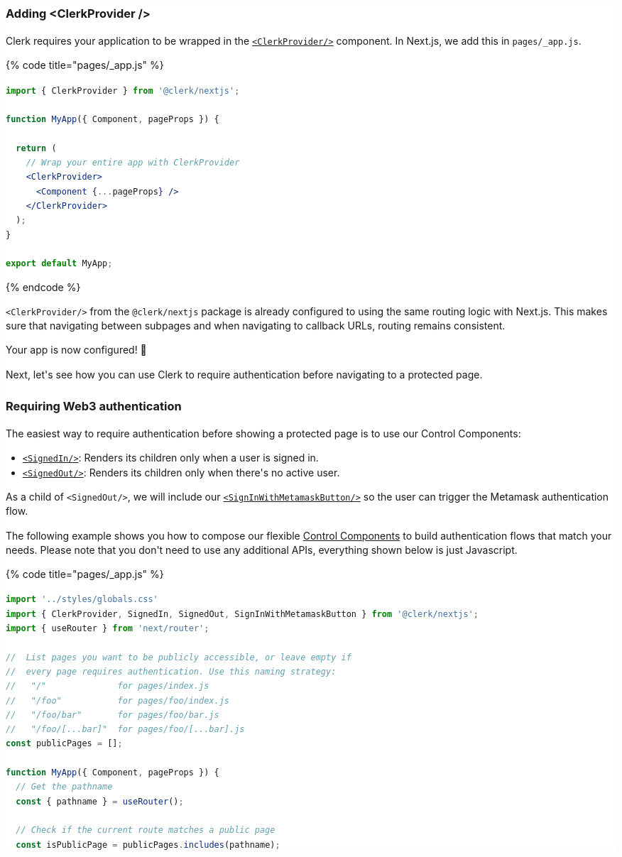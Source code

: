 ### Adding \<ClerkProvider />

Clerk requires your application to be wrapped in the [`<ClerkProvider/>`](../reference/clerk-react/clerkprovider.md) component. In Next.js, we add this in `pages/_app.js`.&#x20;

{% code title="pages/_app.js" %}
```jsx
import { ClerkProvider } from '@clerk/nextjs';

function MyApp({ Component, pageProps }) {

  return (
    // Wrap your entire app with ClerkProvider
    <ClerkProvider>
      <Component {...pageProps} />
    </ClerkProvider>
  );
}

export default MyApp;
```
{% endcode %}

`<ClerkProvider/>` from the `@clerk/nextjs` package is already configured to using the same routing logic with Next.js.  This makes sure that navigating between subpages and when navigating to callback URLs, routing remains consistent.

Your app is now configured! 🎉  &#x20;

Next, let's see how you can use Clerk to require authentication before navigating to a protected page.

### Requiring Web3 authentication

The easiest way to require authentication before showing a protected page is to use our Control Components:       &#x20;

* [`<SignedIn/>`](../components/signed-in.md): Renders its children only when a user is signed in.
* [`<SignedOut/>`](../components/signed-out.md): Renders its children only when there's no active user.

As a child of `<SignedOut/>`, we will include our [`<SignInWithMetamaskButton/>`](../components/sign-in-with-metamask-button.md) so the user can trigger the Metamask authentication flow.

The following example shows you how to compose our flexible [Control Components](../components/control-components/) to build authentication flows that match your needs. Please note that you don't need to use any additional APIs, everything shown below is just Javascript.

{% code title="pages/_app.js" %}
```jsx
import '../styles/globals.css'
import { ClerkProvider, SignedIn, SignedOut, SignInWithMetamaskButton } from '@clerk/nextjs';
import { useRouter } from 'next/router';

//  List pages you want to be publicly accessible, or leave empty if
//  every page requires authentication. Use this naming strategy:
//   "/"              for pages/index.js
//   "/foo"           for pages/foo/index.js
//   "/foo/bar"       for pages/foo/bar.js
//   "/foo/[...bar]"  for pages/foo/[...bar].js
const publicPages = [];

function MyApp({ Component, pageProps }) {
  // Get the pathname
  const { pathname } = useRouter();

  // Check if the current route matches a public page
  const isPublicPage = publicPages.includes(pathname);
```